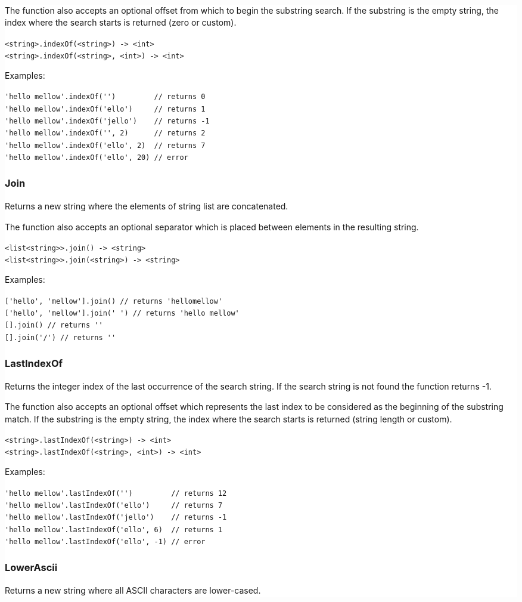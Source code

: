 The function also accepts an optional offset from which to begin the substring search. If the
substring is the empty string, the index where the search starts is returned (zero or custom).

    <string>.indexOf(<string>) -> <int>
    <string>.indexOf(<string>, <int>) -> <int>

Examples:

    'hello mellow'.indexOf('')         // returns 0
    'hello mellow'.indexOf('ello')     // returns 1
    'hello mellow'.indexOf('jello')    // returns -1
    'hello mellow'.indexOf('', 2)      // returns 2
    'hello mellow'.indexOf('ello', 2)  // returns 7
    'hello mellow'.indexOf('ello', 20) // error

### Join

Returns a new string where the elements of string list are concatenated.

The function also accepts an optional separator which is placed between elements in the resulting string.

    <list<string>>.join() -> <string>
    <list<string>>.join(<string>) -> <string>

Examples:

    ['hello', 'mellow'].join() // returns 'hellomellow'
    ['hello', 'mellow'].join(' ') // returns 'hello mellow'
    [].join() // returns ''
    [].join('/') // returns ''

### LastIndexOf

Returns the integer index of the last occurrence of the search string. If the
search string is not found the function returns -1.

The function also accepts an optional offset which represents the last index
to be considered as the beginning of the substring match. If the substring is
the empty string, the index where the search starts is returned (string length
or custom).

    <string>.lastIndexOf(<string>) -> <int>
    <string>.lastIndexOf(<string>, <int>) -> <int>

Examples:

    'hello mellow'.lastIndexOf('')         // returns 12
    'hello mellow'.lastIndexOf('ello')     // returns 7
    'hello mellow'.lastIndexOf('jello')    // returns -1
    'hello mellow'.lastIndexOf('ello', 6)  // returns 1
    'hello mellow'.lastIndexOf('ello', -1) // error

### LowerAscii

Returns a new string where all ASCII characters are lower-cased.
